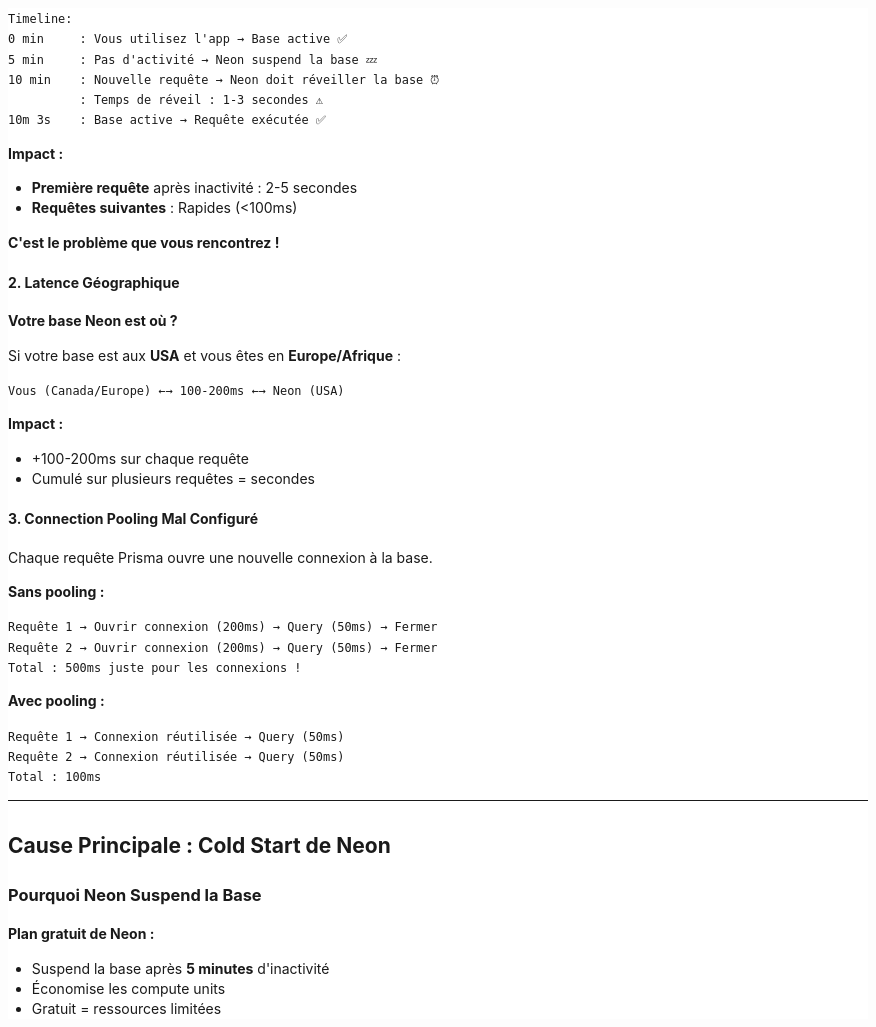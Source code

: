 ```
Timeline:
0 min     : Vous utilisez l'app → Base active ✅
5 min     : Pas d'activité → Neon suspend la base 💤
10 min    : Nouvelle requête → Neon doit réveiller la base ⏰
          : Temps de réveil : 1-3 secondes ⚠️
10m 3s    : Base active → Requête exécutée ✅
```

**Impact :**
- **Première requête** après inactivité : 2-5 secondes
- **Requêtes suivantes** : Rapides (<100ms)

**C'est le problème que vous rencontrez !**

#### 2. Latence Géographique

**Votre base Neon est où ?**

Si votre base est aux **USA** et vous êtes en **Europe/Afrique** :

```
Vous (Canada/Europe) ←→ 100-200ms ←→ Neon (USA)
```

**Impact :**
- +100-200ms sur chaque requête
- Cumulé sur plusieurs requêtes = secondes

#### 3. Connection Pooling Mal Configuré

Chaque requête Prisma ouvre une nouvelle connexion à la base.

**Sans pooling :**
```
Requête 1 → Ouvrir connexion (200ms) → Query (50ms) → Fermer
Requête 2 → Ouvrir connexion (200ms) → Query (50ms) → Fermer
Total : 500ms juste pour les connexions !
```

**Avec pooling :**
```
Requête 1 → Connexion réutilisée → Query (50ms)
Requête 2 → Connexion réutilisée → Query (50ms)
Total : 100ms
```

---

## Cause Principale : Cold Start de Neon

### Pourquoi Neon Suspend la Base

**Plan gratuit de Neon :**
- Suspend la base après **5 minutes** d'inactivité
- Économise les compute units
- Gratuit = ressources limitées
